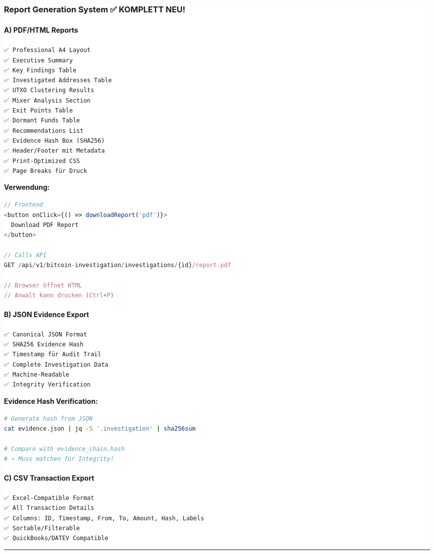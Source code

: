 
### **Report Generation System** ✅ **KOMPLETT NEU!**

#### **A) PDF/HTML Reports**
```
✅ Professional A4 Layout
✅ Executive Summary
✅ Key Findings Table
✅ Investigated Addresses Table
✅ UTXO Clustering Results
✅ Mixer Analysis Section
✅ Exit Points Table
✅ Dormant Funds Table
✅ Recommendations List
✅ Evidence Hash Box (SHA256)
✅ Header/Footer mit Metadata
✅ Print-Optimized CSS
✅ Page Breaks für Druck
```

**Verwendung:**
```typescript
// Frontend
<button onClick={() => downloadReport('pdf')}>
  Download PDF Report
</button>

// Calls API
GET /api/v1/bitcoin-investigation/investigations/{id}/report.pdf

// Browser öffnet HTML
// Anwalt kann drucken (Ctrl+P)
```

#### **B) JSON Evidence Export**
```
✅ Canonical JSON Format
✅ SHA256 Evidence Hash
✅ Timestamp für Audit Trail
✅ Complete Investigation Data
✅ Machine-Readable
✅ Integrity Verification
```

**Evidence Hash Verification:**
```bash
# Generate hash from JSON
cat evidence.json | jq -S '.investigation' | sha256sum

# Compare with evidence_chain.hash
# → Muss matchen für Integrity!
```

#### **C) CSV Transaction Export**
```
✅ Excel-Compatible Format
✅ All Transaction Details
✅ Columns: ID, Timestamp, From, To, Amount, Hash, Labels
✅ Sortable/Filterable
✅ QuickBooks/DATEV Compatible
```

---